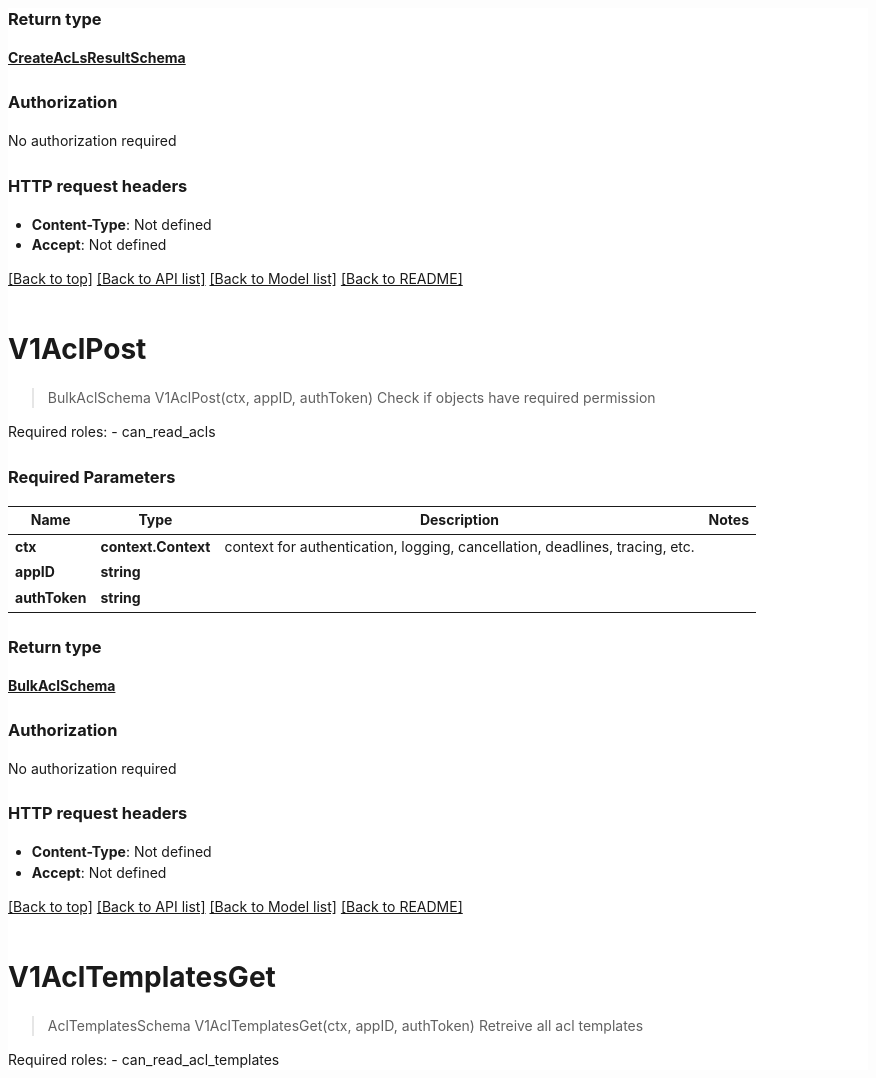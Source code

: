 ### Return type

[**CreateAcLsResultSchema**](CreateACLsResultSchema.md)

### Authorization

No authorization required

### HTTP request headers

 - **Content-Type**: Not defined
 - **Accept**: Not defined

[[Back to top]](#) [[Back to API list]](../README.md#documentation-for-api-endpoints) [[Back to Model list]](../README.md#documentation-for-models) [[Back to README]](../README.md)

# **V1AclPost**
> BulkAclSchema V1AclPost(ctx, appID, authToken)
Check if objects have required permission

 Required roles:  - can_read_acls

### Required Parameters

Name | Type | Description  | Notes
------------- | ------------- | ------------- | -------------
 **ctx** | **context.Context** | context for authentication, logging, cancellation, deadlines, tracing, etc.
  **appID** | **string**|  | 
  **authToken** | **string**|  | 

### Return type

[**BulkAclSchema**](BulkACLSchema.md)

### Authorization

No authorization required

### HTTP request headers

 - **Content-Type**: Not defined
 - **Accept**: Not defined

[[Back to top]](#) [[Back to API list]](../README.md#documentation-for-api-endpoints) [[Back to Model list]](../README.md#documentation-for-models) [[Back to README]](../README.md)

# **V1AclTemplatesGet**
> AclTemplatesSchema V1AclTemplatesGet(ctx, appID, authToken)
Retreive all acl templates

 Required roles:  - can_read_acl_templates
